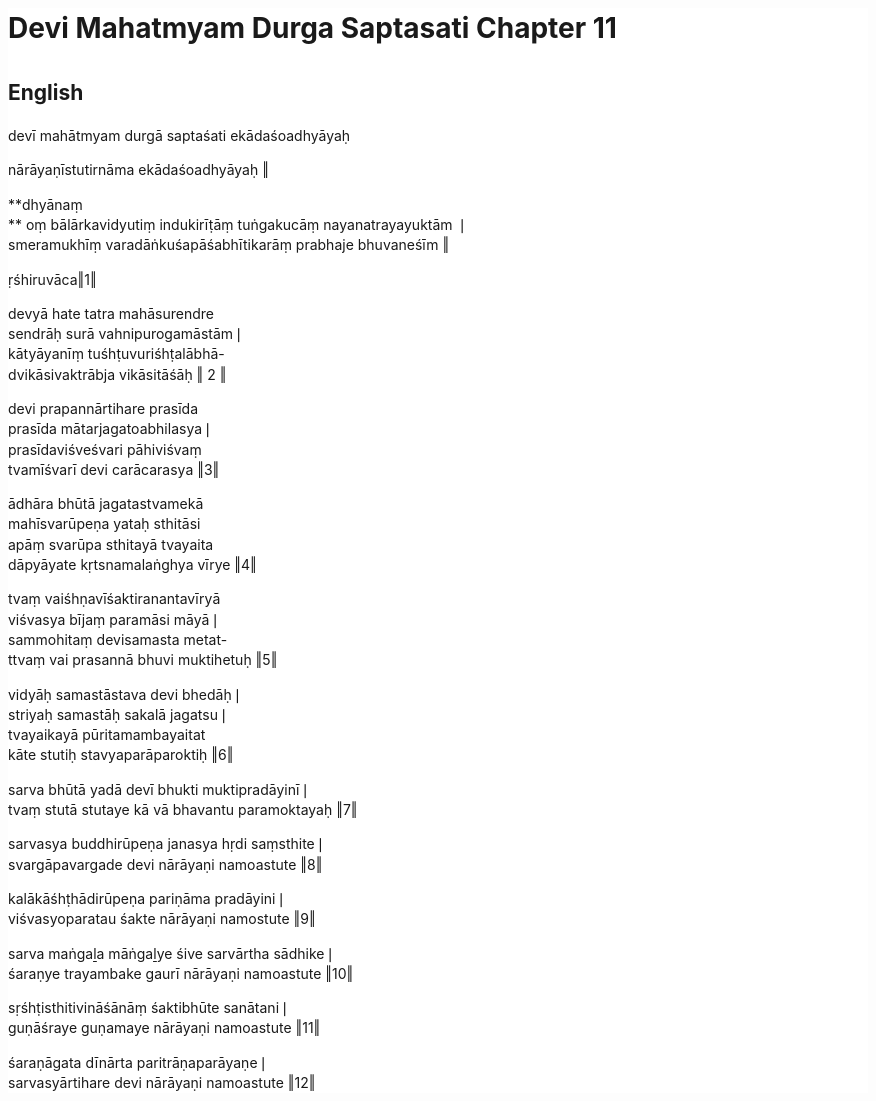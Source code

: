 # Devi Mahatmyam Durga Saptasati Chapter 11


## English

devī mahātmyam durgā saptaśati ekādaśoadhyāyaḥ  

nārāyaṇīstutirnāma ekādaśoadhyāyaḥ ‖  

 **dhyānaṃ  
** oṃ bālārkavidyutiṃ indukirīṭāṃ tuṅgakucāṃ nayanatrayayuktām ❘  
smeramukhīṃ varadāṅkuśapāśabhītikarāṃ prabhaje bhuvaneśīm ‖  

ṛśhiruvāca‖1‖  

devyā hate tatra mahāsurendre  
sendrāḥ surā vahnipurogamāstām❘  
kātyāyanīṃ tuśhṭuvuriśhṭalābhā-  
dvikāsivaktrābja vikāsitāśāḥ ‖ 2 ‖  

devi prapannārtihare prasīda  
prasīda mātarjagatoabhilasya❘  
prasīdaviśveśvari pāhiviśvaṃ  
tvamīśvarī devi carācarasya ‖3‖  

ādhāra bhūtā jagatastvamekā  
mahīsvarūpeṇa yataḥ sthitāsi  
apāṃ svarūpa sthitayā tvayaita  
dāpyāyate kṛtsnamalaṅghya vīrye ‖4‖  

tvaṃ vaiśhṇavīśaktiranantavīryā  
viśvasya bījaṃ paramāsi māyā❘  
sammohitaṃ devisamasta metat-  
ttvaṃ vai prasannā bhuvi muktihetuḥ ‖5‖  

vidyāḥ samastāstava devi bhedāḥ❘  
striyaḥ samastāḥ sakalā jagatsu❘  
tvayaikayā pūritamambayaitat  
kāte stutiḥ stavyaparāparoktiḥ ‖6‖  

sarva bhūtā yadā devī bhukti muktipradāyinī❘  
tvaṃ stutā stutaye kā vā bhavantu paramoktayaḥ ‖7‖  

sarvasya buddhirūpeṇa janasya hṛdi saṃsthite❘  
svargāpavargade devi nārāyaṇi namoastute ‖8‖  

kalākāśhṭhādirūpeṇa pariṇāma pradāyini❘  
viśvasyoparatau śakte nārāyaṇi namostute ‖9‖  

sarva maṅgaḻa māṅgaḻye śive sarvārtha sādhike❘  
śaraṇye trayambake gaurī nārāyaṇi namoastute ‖10‖  

sṛśhṭisthitivināśānāṃ śaktibhūte sanātani❘  
guṇāśraye guṇamaye nārāyaṇi namoastute ‖11‖  

śaraṇāgata dīnārta paritrāṇaparāyaṇe❘  
sarvasyārtihare devi nārāyaṇi namoastute ‖12‖  
